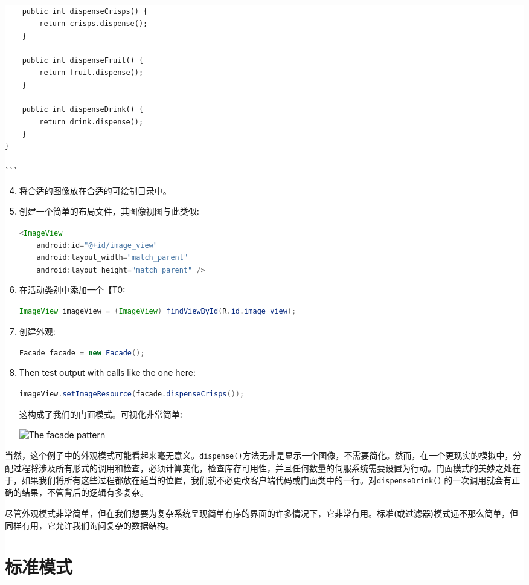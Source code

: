         public int dispenseCrisps() { 
            return crisps.dispense(); 
        } 

        public int dispenseFruit() { 
            return fruit.dispense(); 
        } 

        public int dispenseDrink() { 
            return drink.dispense(); 
        } 
    } 

    ```

4.  将合适的图像放在合适的可绘制目录中。
5.  创建一个简单的布局文件，其图像视图与此类似:

    ```java
    <ImageView 
        android:id="@+id/image_view" 
        android:layout_width="match_parent" 
        android:layout_height="match_parent" /> 

    ```

6.  在活动类别中添加一个【T0:

    ```java
    ImageView imageView = (ImageView) findViewById(R.id.image_view); 

    ```

7.  创建外观:

    ```java
    Facade facade = new Facade(); 

    ```

8.  Then test output with calls like the one here:

    ```java
    imageView.setImageResource(facade.dispenseCrisps()); 

    ```

    这构成了我们的门面模式。可视化非常简单:

    ![The facade pattern](../Images/image00251.jpeg)

当然，这个例子中的外观模式可能看起来毫无意义。`dispense()`方法无非是显示一个图像，不需要简化。然而，在一个更现实的模拟中，分配过程将涉及所有形式的调用和检查，必须计算变化，检查库存可用性，并且任何数量的伺服系统需要设置为行动。门面模式的美妙之处在于，如果我们将所有这些过程都放在适当的位置，我们就不必更改客户端代码或门面类中的一行。对`dispenseDrink()` 的一次调用就会有正确的结果，不管背后的逻辑有多复杂。

尽管外观模式非常简单，但在我们想要为复杂系统呈现简单有序的界面的许多情况下，它非常有用。标准(或过滤器)模式远不那么简单，但同样有用，它允许我们询问复杂的数据结构。

# 标准模式
